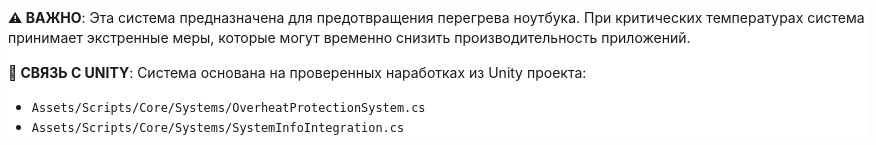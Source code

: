 
**⚠️ ВАЖНО**: Эта система предназначена для предотвращения перегрева ноутбука. При критических температурах система принимает экстренные меры, которые могут временно снизить производительность приложений.

**🔗 СВЯЗЬ С UNITY**: Система основана на проверенных наработках из Unity проекта:
- `Assets/Scripts/Core/Systems/OverheatProtectionSystem.cs`
- `Assets/Scripts/Core/Systems/SystemInfoIntegration.cs`